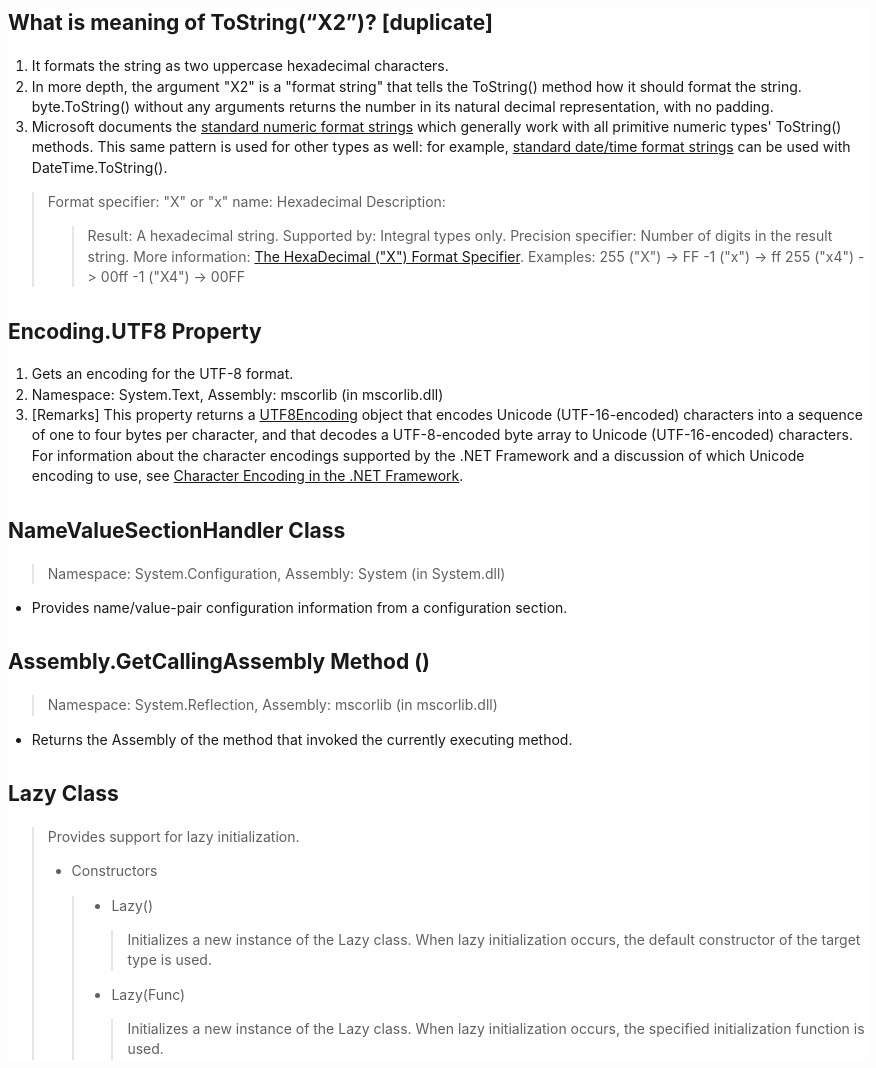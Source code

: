 ## What is meaning of ToString(“X2”)? [duplicate]
1. It formats the string as two uppercase hexadecimal characters.
1. In more depth, the argument "X2" is a "format string" that tells the ToString() method how it should format the string. byte.ToString() without any arguments returns the number in its natural decimal representation, with no padding.
1. Microsoft documents the [standard numeric format strings](http://msdn.microsoft.com/en-us/library/dwhawy9k%28v=vs.110%29.aspx) which generally work with all primitive numeric types' ToString() methods. This same pattern is used for other types as well: for example, [standard date/time format strings](https://docs.microsoft.com/en-us/dotnet/standard/base-types/standard-date-and-time-format-strings) can be used with DateTime.ToString().
> Format specifier: "X" or "x"
> name: Hexadecimal
> Description:
>> Result: A hexadecimal string.
>> Supported by: Integral types only.
>> Precision specifier: Number of digits in the result string.
>> More information: [The HexaDecimal ("X") Format Specifier](https://docs.microsoft.com/en-us/dotnet/standard/base-types/standard-numeric-format-strings#XFormatString).
> Examples:
>> 255 ("X") -> FF
>> -1 ("x") -> ff
>> 255 ("x4") -> 00ff
>> -1 ("X4") -> 00FF

## Encoding.UTF8 Property
1. Gets an encoding for the UTF-8 format.
1. Namespace:  System.Text, Assembly:  mscorlib (in mscorlib.dll)
1. [Remarks] This property returns a [UTF8Encoding](https://msdn.microsoft.com/en-us/library/system.text.utf8encoding(v=vs.110).aspx) object that encodes Unicode (UTF-16-encoded) characters into a sequence of one to four bytes per character, and that decodes a UTF-8-encoded byte array to Unicode (UTF-16-encoded) characters. For information about the character encodings supported by the .NET Framework and a discussion of which Unicode encoding to use, see [Character Encoding in the .NET Framework](https://msdn.microsoft.com/en-us/library/ms404377(v=vs.110).aspx).

## NameValueSectionHandler Class
> Namespace:   System.Configuration, Assembly:  System (in System.dll)
- Provides name/value-pair configuration information from a configuration section.

## Assembly.GetCallingAssembly Method ()
> Namespace:   System.Reflection, Assembly:  mscorlib (in mscorlib.dll)
- Returns the Assembly of the method that invoked the currently executing method.

## Lazy<T> Class
> Provides support for lazy initialization.
> - Constructors
>> - Lazy<T>()
>>> Initializes a new instance of the Lazy<T> class. When lazy initialization occurs, the default constructor of the target type is used.
>> - Lazy<T>(Func<T>)
>>> Initializes a new instance of the Lazy<T> class. When lazy initialization occurs, the specified initialization function is used.
